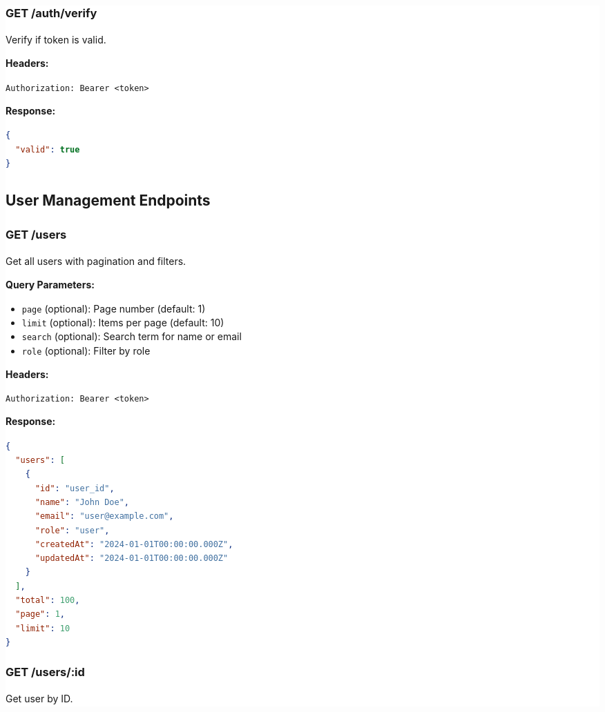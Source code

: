 ### GET /auth/verify
Verify if token is valid.

**Headers:**
```
Authorization: Bearer <token>
```

**Response:**
```json
{
  "valid": true
}
```

## User Management Endpoints

### GET /users
Get all users with pagination and filters.

**Query Parameters:**
- `page` (optional): Page number (default: 1)
- `limit` (optional): Items per page (default: 10)
- `search` (optional): Search term for name or email
- `role` (optional): Filter by role

**Headers:**
```
Authorization: Bearer <token>
```

**Response:**
```json
{
  "users": [
    {
      "id": "user_id",
      "name": "John Doe",
      "email": "user@example.com",
      "role": "user",
      "createdAt": "2024-01-01T00:00:00.000Z",
      "updatedAt": "2024-01-01T00:00:00.000Z"
    }
  ],
  "total": 100,
  "page": 1,
  "limit": 10
}
```

### GET /users/:id
Get user by ID.
